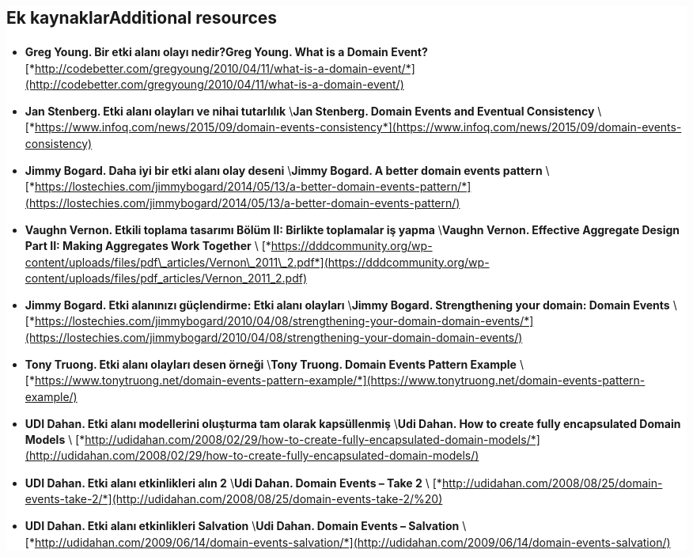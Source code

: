 ## <a name="additional-resources"></a><span data-ttu-id="2c8d1-291">Ek kaynaklar</span><span class="sxs-lookup"><span data-stu-id="2c8d1-291">Additional resources</span></span>

- <span data-ttu-id="2c8d1-292">**Greg Young. Bir etki alanı olayı nedir?**</span><span class="sxs-lookup"><span data-stu-id="2c8d1-292">**Greg Young. What is a Domain Event?**</span></span> \
  [*http://codebetter.com/gregyoung/2010/04/11/what-is-a-domain-event/*](http://codebetter.com/gregyoung/2010/04/11/what-is-a-domain-event/)

- <span data-ttu-id="2c8d1-293">**Jan Stenberg. Etki alanı olayları ve nihai tutarlılık** \\</span><span class="sxs-lookup"><span data-stu-id="2c8d1-293">**Jan Stenberg. Domain Events and Eventual Consistency** \\</span></span>
  [*https://www.infoq.com/news/2015/09/domain-events-consistency*](https://www.infoq.com/news/2015/09/domain-events-consistency)

- <span data-ttu-id="2c8d1-294">**Jimmy Bogard. Daha iyi bir etki alanı olay deseni** \\</span><span class="sxs-lookup"><span data-stu-id="2c8d1-294">**Jimmy Bogard. A better domain events pattern** \\</span></span>
  [*https://lostechies.com/jimmybogard/2014/05/13/a-better-domain-events-pattern/*](https://lostechies.com/jimmybogard/2014/05/13/a-better-domain-events-pattern/)

- <span data-ttu-id="2c8d1-295">**Vaughn Vernon. Etkili toplama tasarımı Bölüm II: Birlikte toplamalar iş yapma** \\</span><span class="sxs-lookup"><span data-stu-id="2c8d1-295">**Vaughn Vernon. Effective Aggregate Design Part II: Making Aggregates Work Together** \\</span></span>
  [*https://dddcommunity.org/wp-content/uploads/files/pdf\_articles/Vernon\_2011\_2.pdf*](https://dddcommunity.org/wp-content/uploads/files/pdf_articles/Vernon_2011_2.pdf)

- <span data-ttu-id="2c8d1-296">**Jimmy Bogard. Etki alanınızı güçlendirme: Etki alanı olayları** \\</span><span class="sxs-lookup"><span data-stu-id="2c8d1-296">**Jimmy Bogard. Strengthening your domain: Domain Events** \\</span></span>
  [*https://lostechies.com/jimmybogard/2010/04/08/strengthening-your-domain-domain-events/*](https://lostechies.com/jimmybogard/2010/04/08/strengthening-your-domain-domain-events/)

- <span data-ttu-id="2c8d1-297">**Tony Truong. Etki alanı olayları desen örneği** \\</span><span class="sxs-lookup"><span data-stu-id="2c8d1-297">**Tony Truong. Domain Events Pattern Example** \\</span></span>
  [*https://www.tonytruong.net/domain-events-pattern-example/*](https://www.tonytruong.net/domain-events-pattern-example/)

- <span data-ttu-id="2c8d1-298">**UDI Dahan. Etki alanı modellerini oluşturma tam olarak kapsüllenmiş** \\</span><span class="sxs-lookup"><span data-stu-id="2c8d1-298">**Udi Dahan. How to create fully encapsulated Domain Models** \\</span></span>
  [*http://udidahan.com/2008/02/29/how-to-create-fully-encapsulated-domain-models/*](http://udidahan.com/2008/02/29/how-to-create-fully-encapsulated-domain-models/)

- <span data-ttu-id="2c8d1-299">**UDI Dahan. Etki alanı etkinlikleri alın 2** \\</span><span class="sxs-lookup"><span data-stu-id="2c8d1-299">**Udi Dahan. Domain Events – Take 2** \\</span></span>
  [*http://udidahan.com/2008/08/25/domain-events-take-2/*](http://udidahan.com/2008/08/25/domain-events-take-2/%20)

- <span data-ttu-id="2c8d1-300">**UDI Dahan. Etki alanı etkinlikleri Salvation** \\</span><span class="sxs-lookup"><span data-stu-id="2c8d1-300">**Udi Dahan. Domain Events – Salvation** \\</span></span>
  [*http://udidahan.com/2009/06/14/domain-events-salvation/*](http://udidahan.com/2009/06/14/domain-events-salvation/)
